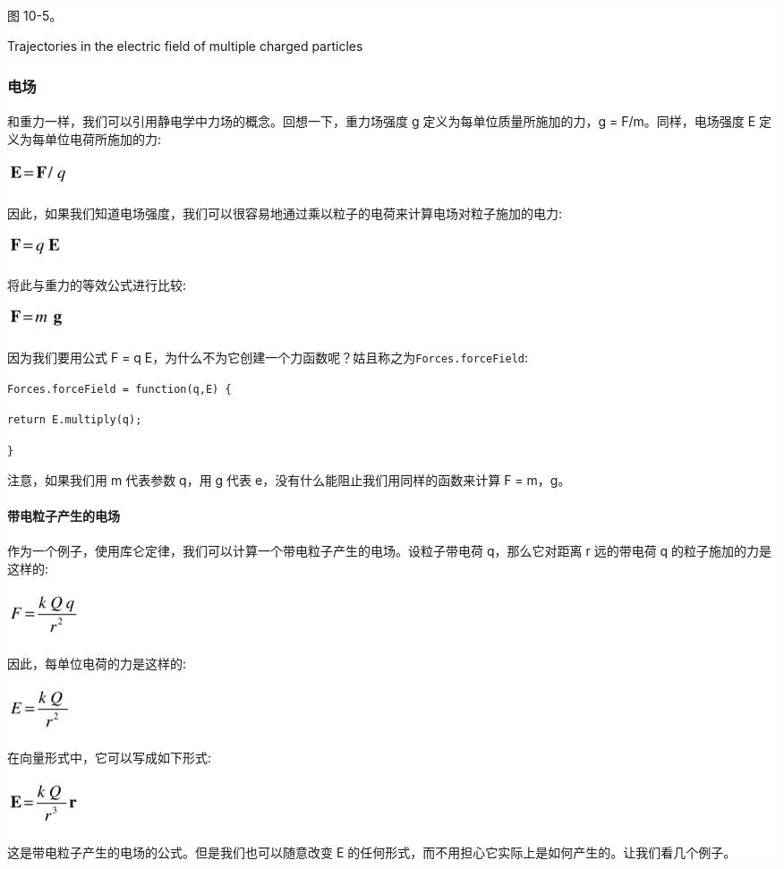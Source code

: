 图 10-5。

Trajectories in the electric field of multiple charged particles

### 电场

和重力一样，我们可以引用静电学中力场的概念。回想一下，重力场强度 g 定义为每单位质量所施加的力，g = F/m。同样，电场强度 E 定义为每单位电荷所施加的力:

![A978-1-4302-6338-8_10_Figh_HTML.jpg](img/A978-1-4302-6338-8_10_Figh_HTML.jpg)

因此，如果我们知道电场强度，我们可以很容易地通过乘以粒子的电荷来计算电场对粒子施加的电力:

![A978-1-4302-6338-8_10_Figi_HTML.jpg](img/A978-1-4302-6338-8_10_Figi_HTML.jpg)

将此与重力的等效公式进行比较:

![A978-1-4302-6338-8_10_Figj_HTML.jpg](img/A978-1-4302-6338-8_10_Figj_HTML.jpg)

因为我们要用公式 F = q E，为什么不为它创建一个力函数呢？姑且称之为`Forces.forceField`:

`Forces.forceField = function(q,E) {`

`return E.multiply(q);`

`}`

注意，如果我们用 m 代表参数 q，用 g 代表 e，没有什么能阻止我们用同样的函数来计算 F = m，g。

#### 带电粒子产生的电场

作为一个例子，使用库仑定律，我们可以计算一个带电粒子产生的电场。设粒子带电荷 q，那么它对距离 r 远的带电荷 q 的粒子施加的力是这样的:

![A978-1-4302-6338-8_10_Figk_HTML.jpg](img/A978-1-4302-6338-8_10_Figk_HTML.jpg)

因此，每单位电荷的力是这样的:

![A978-1-4302-6338-8_10_Figl_HTML.jpg](img/A978-1-4302-6338-8_10_Figl_HTML.jpg)

在向量形式中，它可以写成如下形式:

![A978-1-4302-6338-8_10_Figm_HTML.jpg](img/A978-1-4302-6338-8_10_Figm_HTML.jpg)

这是带电粒子产生的电场的公式。但是我们也可以随意改变 E 的任何形式，而不用担心它实际上是如何产生的。让我们看几个例子。
